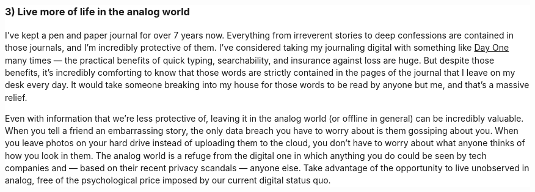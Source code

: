 ### 3) Live more of life in the analog world

I’ve kept a pen and paper journal for over 7 years now. Everything from irreverent stories to deep confessions are contained in those journals, and I’m incredibly protective of them. I’ve considered taking my journaling digital with something like [Day One](https://dayoneapp.com/) many times — the practical benefits of quick typing, searchability, and insurance against loss are huge. But despite those benefits, it’s incredibly comforting to know that those words are strictly contained in the pages of the journal that I leave on my desk every day. It would take someone breaking into my house for those words to be read by anyone but me, and that’s a massive relief.

Even with information that we’re less protective of, leaving it in the analog world (or offline in general) can be incredibly valuable. When you tell a friend an embarrassing story, the only data breach you have to worry about is them gossiping about you. When you leave photos on your hard drive instead of uploading them to the cloud, you don’t have to worry about what anyone thinks of how you look in them. The analog world is a refuge from the digital one in which anything you do could be seen by tech companies and — based on their recent privacy scandals — anyone else. Take advantage of the opportunity to live unobserved in analog, free of the psychological price imposed by our current digital status quo.
